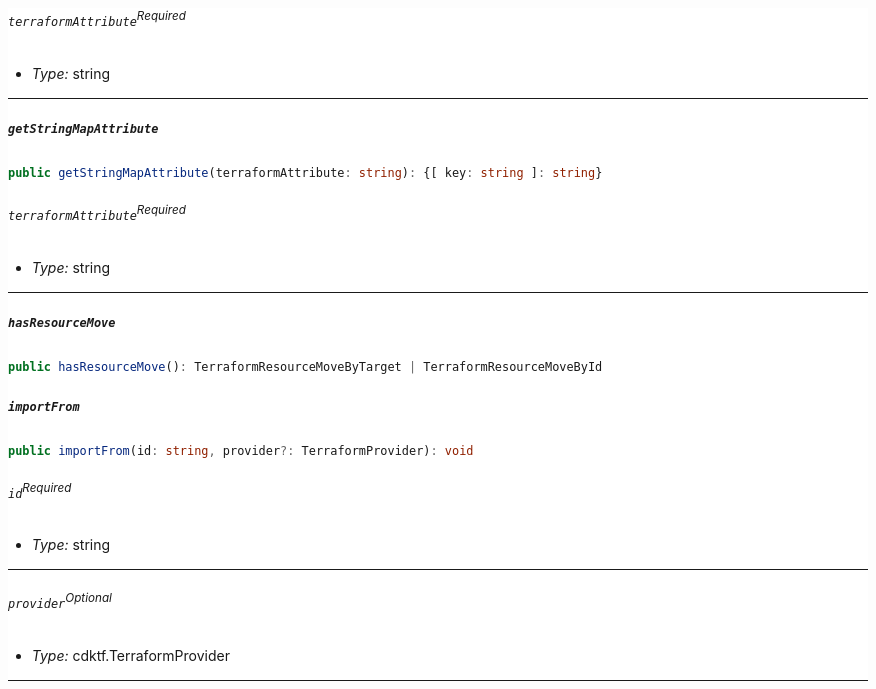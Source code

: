 ###### `terraformAttribute`<sup>Required</sup> <a name="terraformAttribute" id="@cdktf/provider-datadog.complianceCustomFramework.ComplianceCustomFramework.getStringAttribute.parameter.terraformAttribute"></a>

- *Type:* string

---

##### `getStringMapAttribute` <a name="getStringMapAttribute" id="@cdktf/provider-datadog.complianceCustomFramework.ComplianceCustomFramework.getStringMapAttribute"></a>

```typescript
public getStringMapAttribute(terraformAttribute: string): {[ key: string ]: string}
```

###### `terraformAttribute`<sup>Required</sup> <a name="terraformAttribute" id="@cdktf/provider-datadog.complianceCustomFramework.ComplianceCustomFramework.getStringMapAttribute.parameter.terraformAttribute"></a>

- *Type:* string

---

##### `hasResourceMove` <a name="hasResourceMove" id="@cdktf/provider-datadog.complianceCustomFramework.ComplianceCustomFramework.hasResourceMove"></a>

```typescript
public hasResourceMove(): TerraformResourceMoveByTarget | TerraformResourceMoveById
```

##### `importFrom` <a name="importFrom" id="@cdktf/provider-datadog.complianceCustomFramework.ComplianceCustomFramework.importFrom"></a>

```typescript
public importFrom(id: string, provider?: TerraformProvider): void
```

###### `id`<sup>Required</sup> <a name="id" id="@cdktf/provider-datadog.complianceCustomFramework.ComplianceCustomFramework.importFrom.parameter.id"></a>

- *Type:* string

---

###### `provider`<sup>Optional</sup> <a name="provider" id="@cdktf/provider-datadog.complianceCustomFramework.ComplianceCustomFramework.importFrom.parameter.provider"></a>

- *Type:* cdktf.TerraformProvider

---
